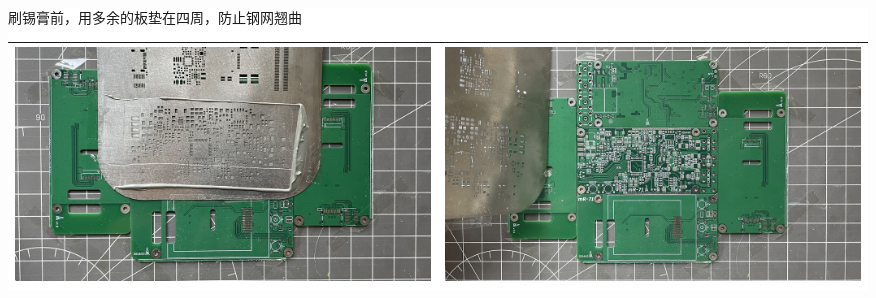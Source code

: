 刷锡膏前，用多余的板垫在四周，防止钢网翘曲

| ![IMG_6569](Images/mR-71-RE：钢网：刷锡膏：1.JPG) | ![IMG_6571](Images/mR-71-RE：钢网：刷锡膏：2.JPG) |
| ----------------------------------------------------------- | ----------------------------------------------------------- |
